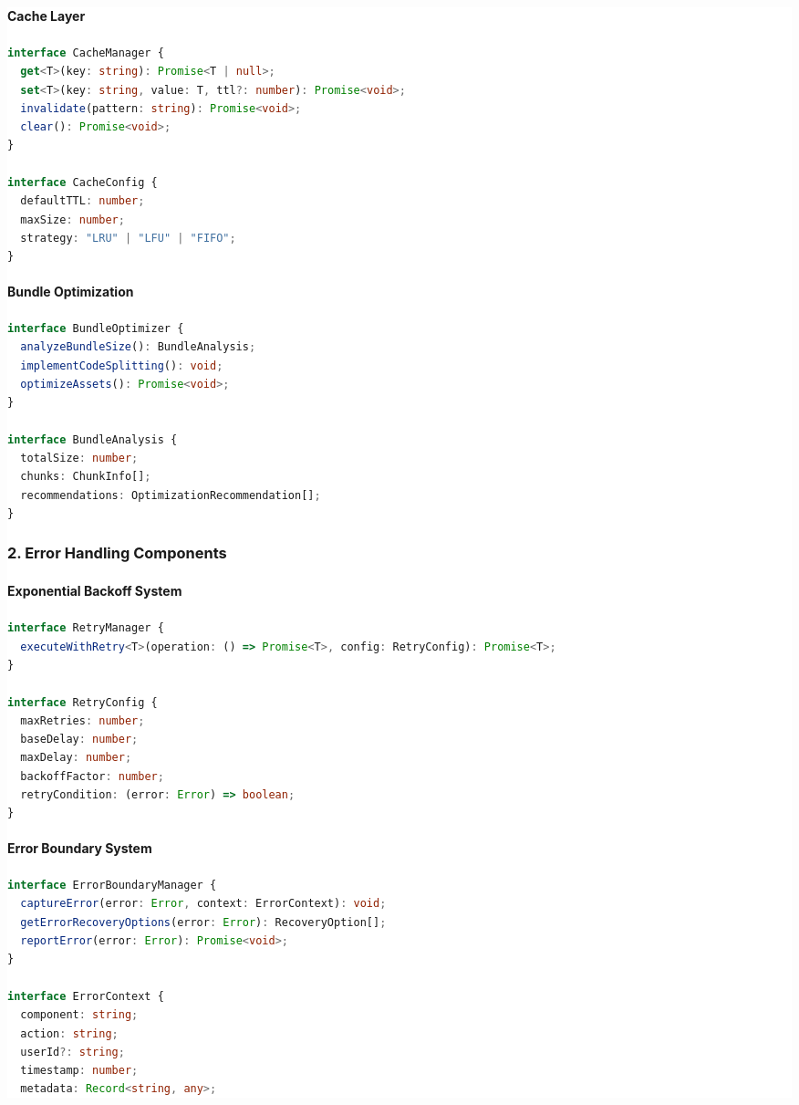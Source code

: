 #### Cache Layer

```typescript
interface CacheManager {
  get<T>(key: string): Promise<T | null>;
  set<T>(key: string, value: T, ttl?: number): Promise<void>;
  invalidate(pattern: string): Promise<void>;
  clear(): Promise<void>;
}

interface CacheConfig {
  defaultTTL: number;
  maxSize: number;
  strategy: "LRU" | "LFU" | "FIFO";
}
```

#### Bundle Optimization

```typescript
interface BundleOptimizer {
  analyzeBundleSize(): BundleAnalysis;
  implementCodeSplitting(): void;
  optimizeAssets(): Promise<void>;
}

interface BundleAnalysis {
  totalSize: number;
  chunks: ChunkInfo[];
  recommendations: OptimizationRecommendation[];
}
```

### 2. Error Handling Components

#### Exponential Backoff System

```typescript
interface RetryManager {
  executeWithRetry<T>(operation: () => Promise<T>, config: RetryConfig): Promise<T>;
}

interface RetryConfig {
  maxRetries: number;
  baseDelay: number;
  maxDelay: number;
  backoffFactor: number;
  retryCondition: (error: Error) => boolean;
}
```

#### Error Boundary System

```typescript
interface ErrorBoundaryManager {
  captureError(error: Error, context: ErrorContext): void;
  getErrorRecoveryOptions(error: Error): RecoveryOption[];
  reportError(error: Error): Promise<void>;
}

interface ErrorContext {
  component: string;
  action: string;
  userId?: string;
  timestamp: number;
  metadata: Record<string, any>;
```